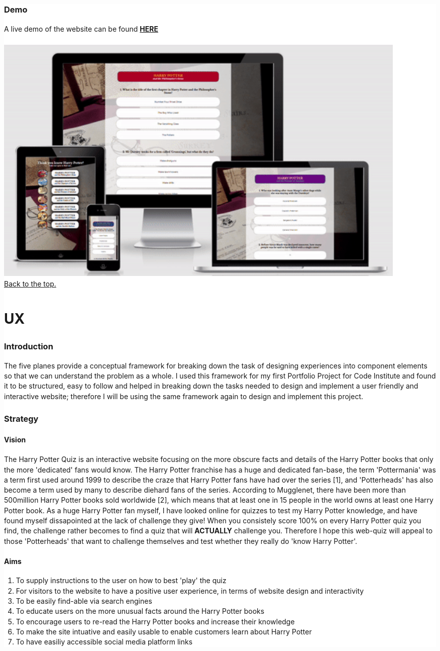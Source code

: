 ### Demo

A live demo of the website can be found <a href="https://deannacarina.github.io/HarryPotterQuiz/" target="_blank"><strong>HERE</strong></a><br><br>
<img src="../images/readme-images/responsive.gif" alt="gif showing responsiveness of website" width="90%"><br>
<a href="#Contents">Back to the top.</a>

# UX
### Introduction
The five planes provide a conceptual framework for breaking down the task of designing experiences into component elements so that we can understand the problem as a whole. I used this framework for my first Portfolio Project for Code Institute and found it to be structured, easy to follow and helped in breaking down the tasks needed to design and implement a user friendly and interactive website; therefore I will be using the same framework again to design and implement this project.
### Strategy
#### Vision
The Harry Potter Quiz is an interactive website focusing on the more obscure facts and details of the Harry Potter books that only the more 'dedicated' fans would know.
The Harry Potter franchise has a huge and dedicated fan-base, the term 'Pottermania' was a term first used around 1999 to describe the craze that Harry Potter fans have had over the series [1], and 'Potterheads' has also become a term used by many to describe diehard fans of the series. According to Mugglenet, there have been more than 500million Harry Potter books sold worldwide [2], which means that at least one in 15 people in the world owns at least one Harry Potter book. As a huge Harry Potter fan myself, I have looked online for quizzes to test my Harry Potter knowledge, and have found myself dissapointed at the lack of challenge they give! When you consistely score 100% on every Harry Potter quiz you find, the challenge rather becomes to find a quiz that will <strong>ACTUALLY</strong> challenge you. Therefore I hope this web-quiz will appeal to those 'Potterheads' that want to challenge themselves and test whether they really do 'know Harry Potter'.

#### Aims
<ol>
    <li>To supply instructions to the user on how to best 'play' the quiz</li>
    <li>For visitors to the website to have a positive user experience, in terms of website design and interactivity</li>
    <li>To be easily find-able via search engines</li>
    <li>To educate users on the more unusual facts around the Harry Potter books</li>
    <li>To encourage users to re-read the Harry Potter books and increase their knowledge</li>
    <li>To make the site intuative and easily usable to enable customers learn about Harry Potter</li>
    <li>To have easiliy accessible social media platform links</li>
</ol>

